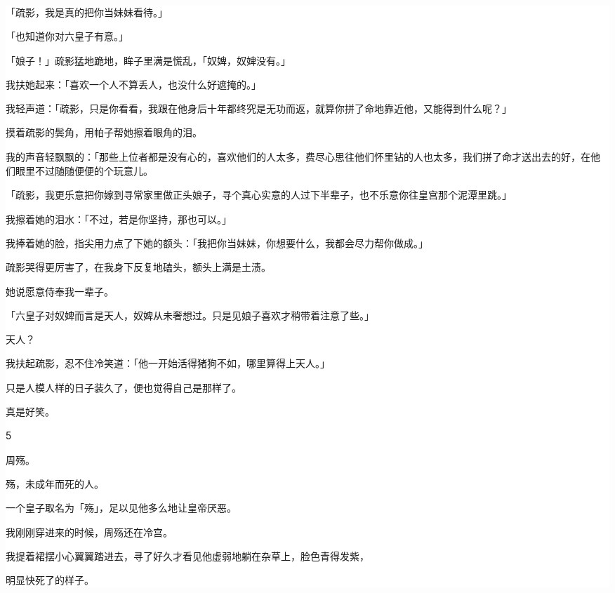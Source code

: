 
「疏影，我是真的把你当妹妹看待。」


「也知道你对六皇子有意。」


「娘子！」疏影猛地跪地，眸子里满是慌乱，「奴婢，奴婢没有。」


我扶她起来：「喜欢一个人不算丢人，也没什么好遮掩的。」


我轻声道：「疏影，只是你看看，我跟在他身后十年都终究是无功而返，就算你拼了命地靠近他，又能得到什么呢？」


摸着疏影的鬓角，用帕子帮她擦着眼角的泪。


我的声音轻飘飘的：「那些上位者都是没有心的，喜欢他们的人太多，费尽心思往他们怀里钻的人也太多，我们拼了命才送出去的好，在他们眼里不过随随便便的个玩意儿。


「疏影，我更乐意把你嫁到寻常家里做正头娘子，寻个真心实意的人过下半辈子，也不乐意你往皇宫那个泥潭里跳。」


我擦着她的泪水：「不过，若是你坚持，那也可以。」


我捧着她的脸，指尖用力点了下她的额头：「我把你当妹妹，你想要什么，我都会尽力帮你做成。」


疏影哭得更厉害了，在我身下反复地磕头，额头上满是土渍。


她说愿意侍奉我一辈子。


「六皇子对奴婢而言是天人，奴婢从未奢想过。只是见娘子喜欢才稍带着注意了些。」


天人？


我扶起疏影，忍不住冷笑道：「他一开始活得猪狗不如，哪里算得上天人。」


只是人模人样的日子装久了，便也觉得自己是那样了。


真是好笑。


5


周殇。


殇，未成年而死的人。


一个皇子取名为「殇」，足以见他多么地让皇帝厌恶。


我刚刚穿进来的时候，周殇还在冷宫。


我提着裙摆小心翼翼踏进去，寻了好久才看见他虚弱地躺在杂草上，脸色青得发紫，


明显快死了的样子。


